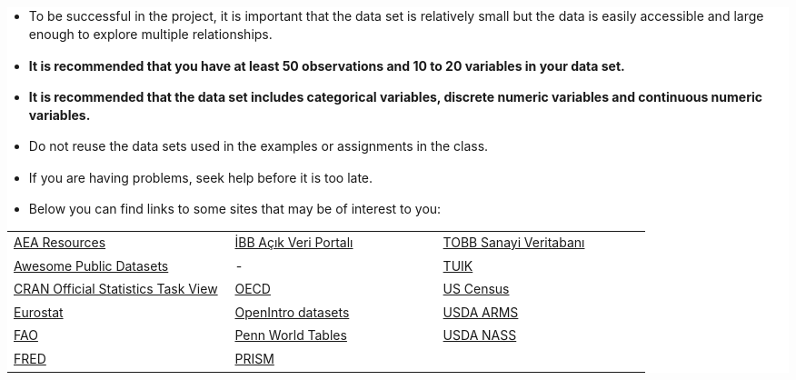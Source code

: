-   To be successful in the project, it is important that the data set
    is relatively small but the data is easily accessible and large
    enough to explore multiple relationships.

-   **It is recommended that you have at least 50 observations and 10 to
    20 variables in your data set.**

-   **It is recommended that the data set includes categorical
    variables, discrete numeric variables and continuous numeric
    variables.**

-   Do not reuse the data sets used in the examples or assignments in
    the class.

-   If you are having problems, seek help before it is too late.

-   Below you can find links to some sites that may be of interest to
    you:

<table>
<colgroup>
<col style="width: 34%" />
<col style="width: 32%" />
<col style="width: 32%" />
</colgroup>
<tbody>
<tr class="odd">
<td><a href="https://www.aeaweb.org/rfe/showCat.php?cat_id=6">AEA
Resources</a></td>
<td><a href="https://data.ibb.gov.tr/">İBB Açık Veri Portalı</a></td>
<td><a href="http://sanayi.tobb.org.tr/index.php">TOBB Sanayi
Veritabanı</a></td>
</tr>
<tr class="even">
<td><a
href="https://github.com/awesomedata/awesome-public-datasets">Awesome
Public Datasets</a></td>
<td>-</td>
<td><a href="http://www.tuik.gov.tr/">TUIK</a></td>
</tr>
<tr class="odd">
<td><a
href="https://cran.r-project.org/web/views/OfficialStatistics.html">CRAN
Official Statistics Task View</a></td>
<td><a href="https://stats.oecd.org/">OECD</a></td>
<td><a href="https://www.census.gov/">US Census</a></td>
</tr>
<tr class="even">
<td><a href="https://ec.europa.eu/eurostat">Eurostat</a></td>
<td><a href="http://openintrostat.github.io/openintro/">OpenIntro
datasets</a></td>
<td><a
href="https://www.nass.usda.gov/Surveys/Guide_to_NASS_Surveys/Ag_Resource_Management/">USDA
ARMS</a></td>
</tr>
<tr class="odd">
<td><a href="http://www.fao.org/faostat/en/#home">FAO</a></td>
<td><a href="https://www.rug.nl/ggdc/productivity/pwt/">Penn World
Tables</a></td>
<td><a href="https://www.nass.usda.gov/Data_and_Statistics/">USDA
NASS</a></td>
</tr>
<tr class="even">
<td><a href="https://fred.stlouisfed.org/">FRED</a></td>
<td><a
href="https://www.icpsr.umich.edu/icpsrweb/content/ICPSR/fenway.html">PRISM